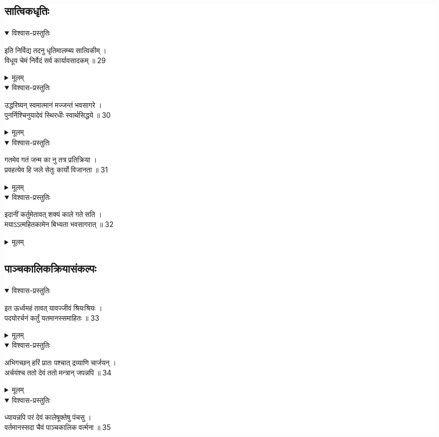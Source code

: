 ## सात्विकधृतिः

<details open><summary>विश्वास-प्रस्तुतिः</summary>

इति निर्विद्य तदनु धृतिमालम्ब्य सात्विकीम् ।  
विधूय चेमं निर्वेदं सर्व कार्यावसादकम् ॥ 29
</details>

<details><summary>मूलम्</summary></details>


<details open><summary>विश्वास-प्रस्तुतिः</summary>

उद्धरिष्यन् स्वमात्मानं मज्जन्तं भवसागरे ।  
पुनर्निश्चिनुयादेवं स्थिरधीः स्वार्थसिद्धये ॥ 30
</details>

<details><summary>मूलम्</summary></details>


<details open><summary>विश्वास-प्रस्तुतिः</summary>

गतमेव गतं जन्म का नु तत्र प्रतिक्रिया ।  
प्रवहत्येव हि जले सेतुः कार्यो विजानता ॥ 31
</details>

<details><summary>मूलम्</summary></details>


<details open><summary>विश्वास-प्रस्तुतिः</summary>

इदानीं कर्तुमेतावत् शक्यं काले गते सति ।  
मयाऽऽत्महितकामेन बिभ्यता भवसागरात् ॥ 32
</details>

<details><summary>मूलम्</summary></details>

## पाञ्चकालिकक्रियासंकल्पः
<details open><summary>विश्वास-प्रस्तुतिः</summary>

इत ऊर्ध्वमहं तावत् यावज्जीवं श्रियःश्रियः ।  
पदयोरर्चनं कर्तुं यतमानस्समाहितः ॥ 33
</details>

<details><summary>मूलम्</summary></details>


<details open><summary>विश्वास-प्रस्तुतिः</summary>

अभिगच्छन् हरिं प्रातः पश्चात् द्रव्याणि चार्जयन् ।  
अर्चयंश्च ततो देवं ततो मन्त्रान् जपन्नपि ॥ 34
</details>

<details><summary>मूलम्</summary></details>


<details open><summary>विश्वास-प्रस्तुतिः</summary>

ध्यायन्नपि परं देवं कालेषूक्तेषु पंचसु ।  
वर्तमानस्सदा चैवं पाञ्चकालिक वर्त्मना ॥ 35
</details>
